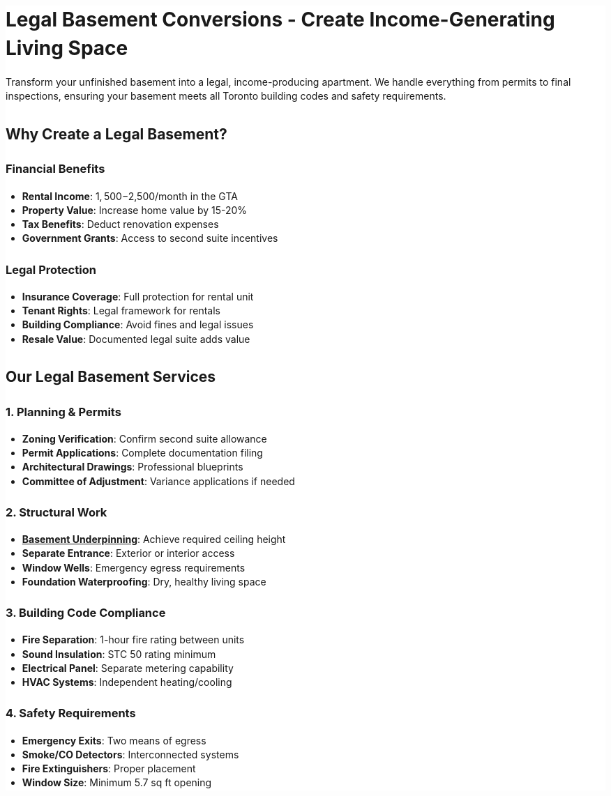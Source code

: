 
# Legal Basement Conversions - Create Income-Generating Living Space

Transform your unfinished basement into a legal, income-producing apartment. We handle everything from permits to final inspections, ensuring your basement meets all Toronto building codes and safety requirements.

## Why Create a Legal Basement?

### Financial Benefits
- **Rental Income**: $1,500-$2,500/month in the GTA
- **Property Value**: Increase home value by 15-20%
- **Tax Benefits**: Deduct renovation expenses
- **Government Grants**: Access to second suite incentives

### Legal Protection
- **Insurance Coverage**: Full protection for rental unit
- **Tenant Rights**: Legal framework for rentals
- **Building Compliance**: Avoid fines and legal issues
- **Resale Value**: Documented legal suite adds value

## Our Legal Basement Services

### 1. Planning & Permits
- **Zoning Verification**: Confirm second suite allowance
- **Permit Applications**: Complete documentation filing
- **Architectural Drawings**: Professional blueprints
- **Committee of Adjustment**: Variance applications if needed

### 2. Structural Work
- **[Basement Underpinning](/services/basement-underpinning/)**: Achieve required ceiling height
- **Separate Entrance**: Exterior or interior access
- **Window Wells**: Emergency egress requirements
- **Foundation Waterproofing**: Dry, healthy living space

### 3. Building Code Compliance
- **Fire Separation**: 1-hour fire rating between units
- **Sound Insulation**: STC 50 rating minimum
- **Electrical Panel**: Separate metering capability
- **HVAC Systems**: Independent heating/cooling

### 4. Safety Requirements
- **Emergency Exits**: Two means of egress
- **Smoke/CO Detectors**: Interconnected systems
- **Fire Extinguishers**: Proper placement
- **Window Size**: Minimum 5.7 sq ft opening
